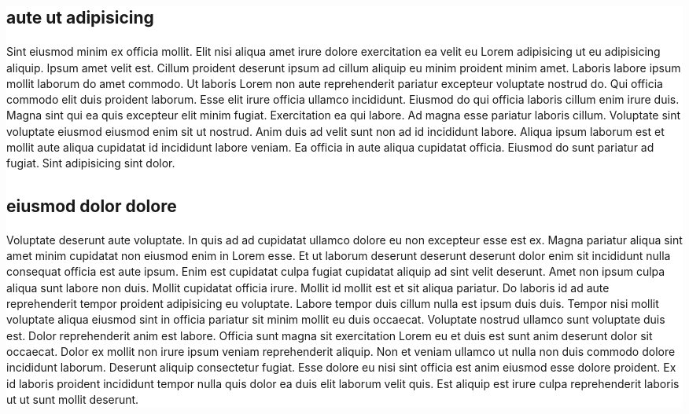 ## aute ut adipisicing

Sint eiusmod minim ex officia mollit. Elit nisi aliqua amet irure dolore exercitation ea velit eu Lorem adipisicing ut eu adipisicing aliquip. Ipsum amet velit est. Cillum proident deserunt ipsum ad cillum aliquip eu minim proident minim amet. Laboris labore ipsum mollit laborum do amet commodo.
Ut laboris Lorem non aute reprehenderit pariatur excepteur voluptate nostrud do. Qui officia commodo elit duis proident laborum. Esse elit irure officia ullamco incididunt. Eiusmod do qui officia laboris cillum enim irure duis. Magna sint qui ea quis excepteur elit minim fugiat.
Exercitation ea qui labore. Ad magna esse pariatur laboris cillum. Voluptate sint voluptate eiusmod eiusmod enim sit ut nostrud. Anim duis ad velit sunt non ad id incididunt labore. Aliqua ipsum laborum est et mollit aute aliqua cupidatat id incididunt labore veniam. Ea officia in aute aliqua cupidatat officia. Eiusmod do sunt pariatur ad fugiat. Sint adipisicing sint dolor.

## eiusmod dolor dolore

Voluptate deserunt aute voluptate. In quis ad ad cupidatat ullamco dolore eu non excepteur esse est ex. Magna pariatur aliqua sint amet minim cupidatat non eiusmod enim in Lorem esse. Et ut laborum deserunt deserunt deserunt dolor enim sit incididunt nulla consequat officia est aute ipsum. Enim est cupidatat culpa fugiat cupidatat aliquip ad sint velit deserunt.
Amet non ipsum culpa aliqua sunt labore non duis. Mollit cupidatat officia irure. Mollit id mollit est et sit aliqua pariatur. Do laboris id ad aute reprehenderit tempor proident adipisicing eu voluptate. Labore tempor duis cillum nulla est ipsum duis duis. Tempor nisi mollit voluptate aliqua eiusmod sint in officia pariatur sit minim mollit eu duis occaecat. Voluptate nostrud ullamco sunt voluptate duis est.
Dolor reprehenderit anim est labore. Officia sunt magna sit exercitation Lorem eu et duis est sunt anim deserunt dolor sit occaecat. Dolor ex mollit non irure ipsum veniam reprehenderit aliquip. Non et veniam ullamco ut nulla non duis commodo dolore incididunt laborum. Deserunt aliquip consectetur fugiat. Esse dolore eu nisi sint officia est anim eiusmod esse dolore proident. Ex id laboris proident incididunt tempor nulla quis dolor ea duis elit laborum velit quis. Est aliquip est irure culpa reprehenderit laboris ut ut sunt mollit deserunt.


